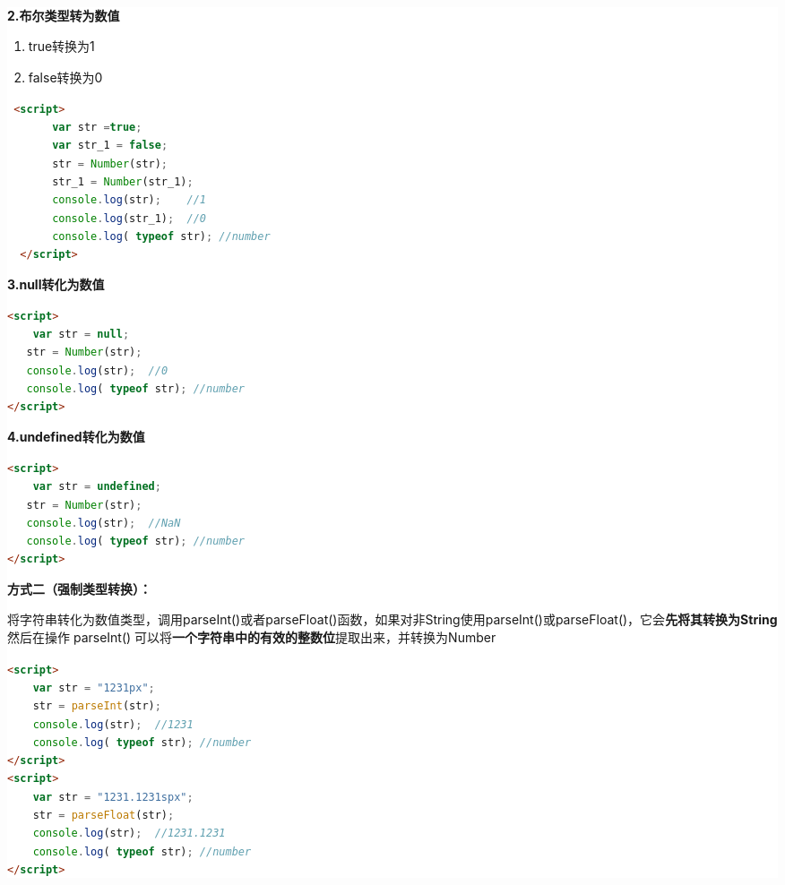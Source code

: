 **2.布尔类型转为数值**

1. true转换为1

2. false转换为0

```html
 <script>
       var str =true;
       var str_1 = false;
       str = Number(str);
       str_1 = Number(str_1);
       console.log(str);    //1
       console.log(str_1);  //0
       console.log( typeof str); //number
  </script>
```

**3.null转化为数值**

```html
<script>
    var str = null;
   str = Number(str);
   console.log(str);  //0
   console.log( typeof str); //number
</script>
```

**4.undefined转化为数值**

```html
<script>
    var str = undefined;
   str = Number(str);
   console.log(str);  //NaN
   console.log( typeof str); //number
</script>
```

**方式二（强制类型转换）：**

将字符串转化为数值类型，调用parseInt()或者parseFloat()函数，如果对非String使用parseInt()或parseFloat()，它会**先将其转换为String**然后在操作 parseInt()
可以将**一个字符串中的有效的整数位**提取出来，并转换为Number

```html
<script>
    var str = "1231px";
    str = parseInt(str);
    console.log(str);  //1231
    console.log( typeof str); //number
</script>
<script>
    var str = "1231.1231spx";
    str = parseFloat(str);
    console.log(str);  //1231.1231
    console.log( typeof str); //number
</script>
```
